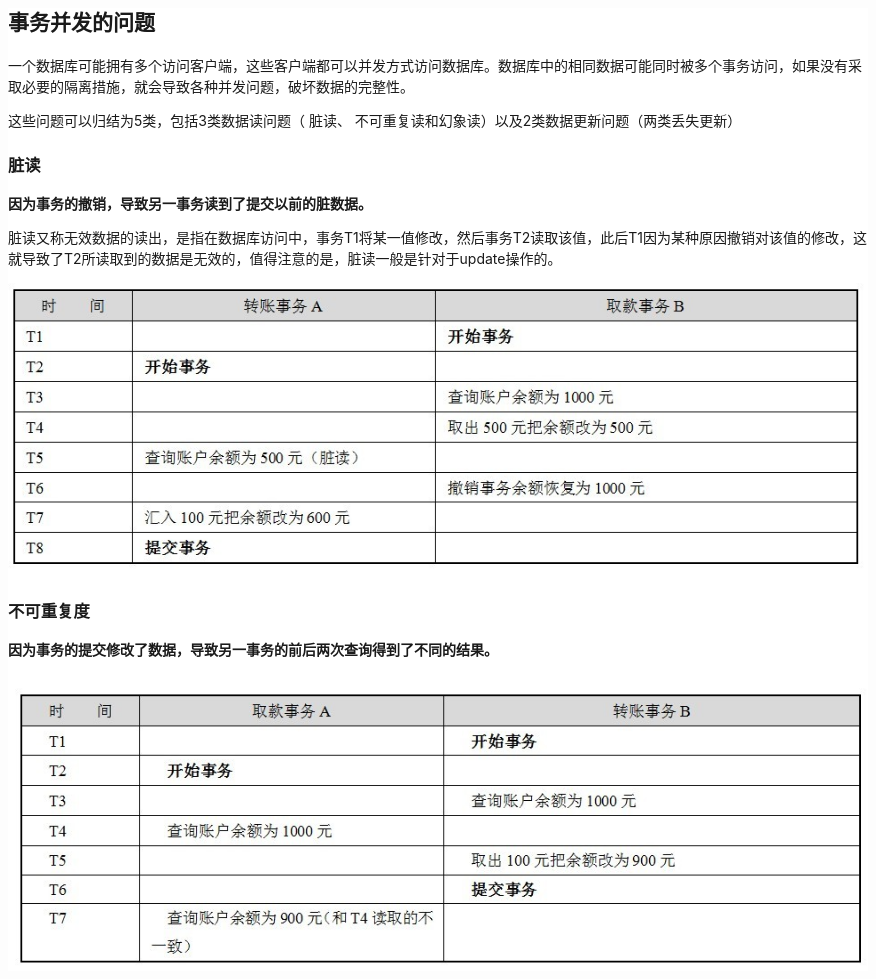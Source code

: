





## 事务并发的问题

一个数据库可能拥有多个访问客户端，这些客户端都可以并发方式访问数据库。数据库中的相同数据可能同时被多个事务访问，如果没有采取必要的隔离措施，就会导致各种并发问题，破坏数据的完整性。

这些问题可以归结为5类，包括3类数据读问题（ 脏读、 不可重复读和幻象读）以及2类数据更新问题（两类丢失更新）



### 脏读

**因为事务的撤销，导致另一事务读到了提交以前的脏数据。**

脏读又称无效数据的读出，是指在数据库访问中，事务T1将某一值修改，然后事务T2读取该值，此后T1因为某种原因撤销对该值的修改，这就导致了T2所读取到的数据是无效的，值得注意的是，脏读一般是针对于update操作的。

![img](README.assets/15150645_B8Se.jpg)



### 不可重复度

**因为事务的提交修改了数据，导致另一事务的前后两次查询得到了不同的结果。**

![img](README.assets/15150645_2bou.jpg)
